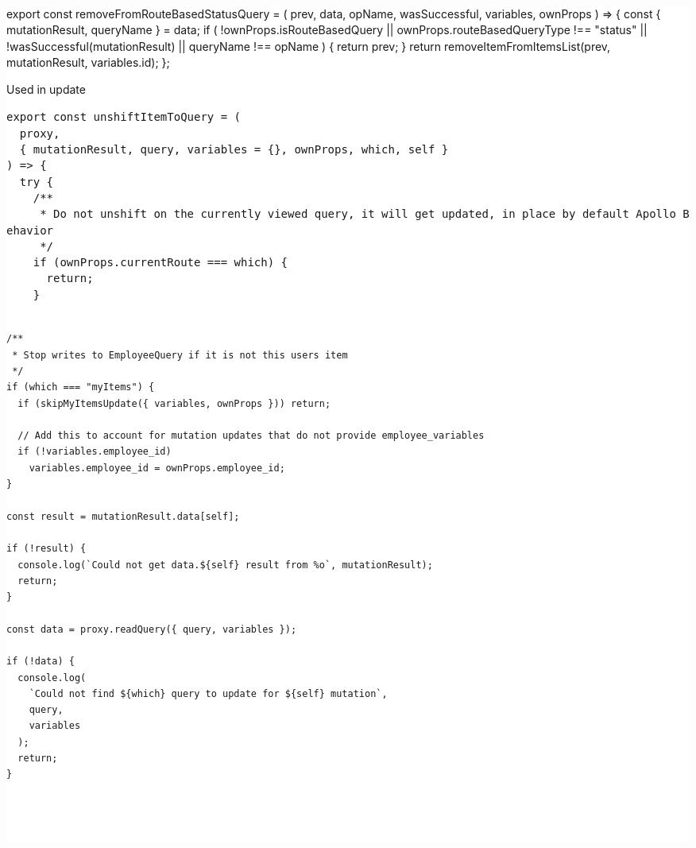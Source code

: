 export const removeFromRouteBasedStatusQuery = (
  prev,
  data,
  opName,
  wasSuccessful,
  variables,
  ownProps
) =&gt; {
  const { mutationResult, queryName } = data;
  if (
    !ownProps.isRouteBasedQuery ||
    ownProps.routeBasedQueryType !== "status" ||
    !wasSuccessful(mutationResult) ||
    queryName !== opName
  ) {
    return prev;
  }
  return removeItemFromItemsList(prev, mutationResult, variables.id);
};</pre></div>
<p>Used in update</p>
<div><pre>export const unshiftItemToQuery = (
  proxy,
  { mutationResult, query, variables = {}, ownProps, which, self }
) =&gt; {
  try {
    /**
     * Do not unshift on the currently viewed query, it will get updated, in place by default Apollo Behavior
     */
    if (ownProps.currentRoute === which) {
      return;
    }

    /**
     * Stop writes to EmployeeQuery if it is not this users item
     */
    if (which === "myItems") {
      if (skipMyItemsUpdate({ variables, ownProps })) return;

      // Add this to account for mutation updates that do not provide employee_variables
      if (!variables.employee_id)
        variables.employee_id = ownProps.employee_id;
    }

    const result = mutationResult.data[self];

    if (!result) {
      console.log(`Could not get data.${self} result from %o`, mutationResult);
      return;
    }

    const data = proxy.readQuery({ query, variables });

    if (!data) {
      console.log(
        `Could not find ${which} query to update for ${self} mutation`,
        query,
        variables
      );
      return;
    }


  [queryName:string]: Array&lt;inputKey:string&gt;